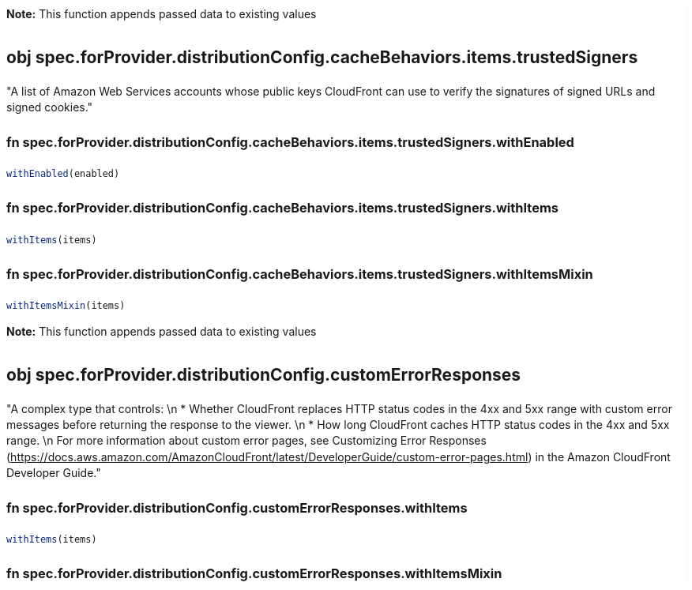 

**Note:** This function appends passed data to existing values

## obj spec.forProvider.distributionConfig.cacheBehaviors.items.trustedSigners

"A list of Amazon Web Services accounts whose public keys CloudFront can use to verify the signatures of signed URLs and signed cookies."

### fn spec.forProvider.distributionConfig.cacheBehaviors.items.trustedSigners.withEnabled

```ts
withEnabled(enabled)
```



### fn spec.forProvider.distributionConfig.cacheBehaviors.items.trustedSigners.withItems

```ts
withItems(items)
```



### fn spec.forProvider.distributionConfig.cacheBehaviors.items.trustedSigners.withItemsMixin

```ts
withItemsMixin(items)
```



**Note:** This function appends passed data to existing values

## obj spec.forProvider.distributionConfig.customErrorResponses

"A complex type that controls: \n * Whether CloudFront replaces HTTP status codes in the 4xx and 5xx range with custom error messages before returning the response to the viewer. \n * How long CloudFront caches HTTP status codes in the 4xx and 5xx range. \n For more information about custom error pages, see Customizing Error Responses (https://docs.aws.amazon.com/AmazonCloudFront/latest/DeveloperGuide/custom-error-pages.html) in the Amazon CloudFront Developer Guide."

### fn spec.forProvider.distributionConfig.customErrorResponses.withItems

```ts
withItems(items)
```



### fn spec.forProvider.distributionConfig.customErrorResponses.withItemsMixin
